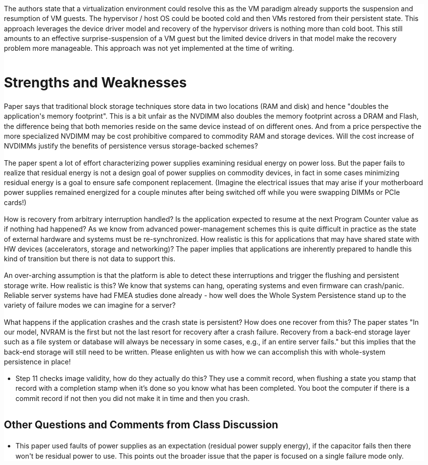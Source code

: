 The authors state that a virtualization environment could resolve this as the VM paradigm already supports the suspension and resumption of VM guests.  The hypervisor / host OS could be booted cold and then VMs restored from their persistent state.  This approach leverages the device driver model and recovery of the hypervisor drivers is nothing more than cold boot.  This still amounts to an effective surprise-suspension of a VM guest but the limited device drivers in that model make the recovery problem more manageable.  This approach was not yet implemented at the time of writing.
 

 # Strengths and Weaknesses


Paper says that traditional block storage techniques store data in two locations (RAM and disk) and hence "doubles the application's memory footprint".  This is a bit unfair as the NVDIMM also doubles the memory footprint across a DRAM and Flash, the difference being that both memories reside on the same device instead of on different ones.  And from a price perspective the more specialized NVDIMM may be cost prohibitive compared to commodity RAM and storage devices.  Will the cost increase of NVDIMMs justify the benefits of persistence versus storage-backed schemes?
 
The paper spent a lot of effort characterizing power supplies examining residual energy on power loss.  But the paper fails to realize that residual energy is not a design goal of power supplies on commodity devices, in fact in some cases minimizing residual energy is a goal to ensure safe component replacement.  (Imagine the electrical issues that may arise if your motherboard power supplies remained energized for a couple minutes after being switched off while you were swapping DIMMs or PCIe cards!)

How is recovery from arbitrary interruption handled?  Is the application expected to resume at the next Program Counter value as if nothing had happened?  As we know from advanced power-management schemes this is quite difficult in practice as the state of external hardware and systems must be re-synchronized.  How realistic is this for applications that may have shared state with HW devices (accelerators, storage and networking)?  The paper implies that applications are inherently prepared to handle this kind of transition but there is not data to support this.
 
An over-arching assumption is that the platform is able to detect these interruptions and trigger the flushing and persistent storage write.  How realistic is this?  We know that systems can hang, operating systems and even firmware can crash/panic.  Reliable server systems have had FMEA studies done already - how well does the Whole System Persistence stand up to the variety of failure modes we can imagine for a server?
 
What happens if the application crashes and the crash state is persistent?  How does one recover from this?  The paper states "In our model, NVRAM is the first but not the last resort for recovery after a crash failure. Recovery from a back-end storage layer such as a file system or database will always be necessary in some cases, e.g., if an entire server fails." but this implies that the back-end storage will still need to be written.  Please enlighten us with how we can accomplish this with whole-system persistence in place!

* Step 11 checks image validity, how do they actually do this? They use a commit record, when flushing a state you stamp that record with a completion stamp when it’s done so you know what has been completed. You boot the computer if there is a commit record if not then you did not make it in time and then you crash.


## Other Questions and Comments from Class Discussion

* This paper used faults of power supplies as an expectation (residual power supply energy), if the capacitor fails then there won't be residual power to use.  This points out the broader issue that the paper is focused on a single failure mode only.
